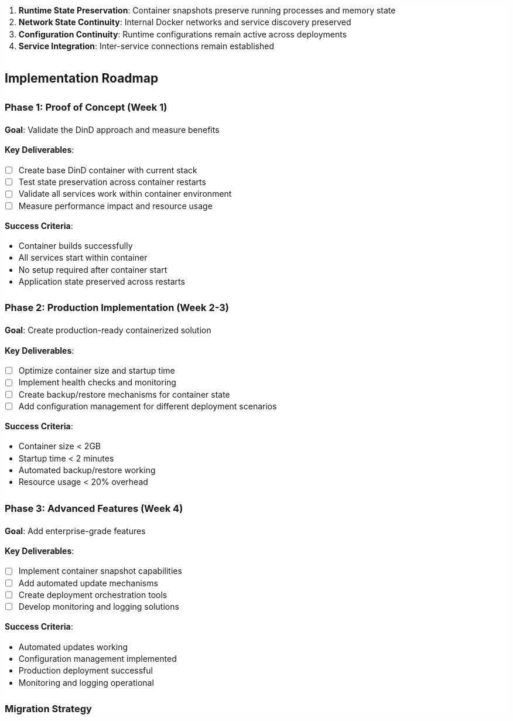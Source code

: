 1. **Runtime State Preservation**: Container snapshots preserve running processes and memory state
2. **Network State Continuity**: Internal Docker networks and service discovery preserved
3. **Configuration Continuity**: Runtime configurations remain active across deployments
4. **Service Integration**: Inter-service connections remain established

## Implementation Roadmap

### Phase 1: Proof of Concept (Week 1)
**Goal**: Validate the DinD approach and measure benefits

**Key Deliverables**:
- [ ] Create base DinD container with current stack
- [ ] Test state preservation across container restarts  
- [ ] Validate all services work within container environment
- [ ] Measure performance impact and resource usage

**Success Criteria**:
- Container builds successfully
- All services start within container
- No setup required after container start
- Application state preserved across restarts

### Phase 2: Production Implementation (Week 2-3)
**Goal**: Create production-ready containerized solution

**Key Deliverables**:
- [ ] Optimize container size and startup time
- [ ] Implement health checks and monitoring
- [ ] Create backup/restore mechanisms for container state
- [ ] Add configuration management for different deployment scenarios

**Success Criteria**:
- Container size < 2GB
- Startup time < 2 minutes
- Automated backup/restore working
- Resource usage < 20% overhead

### Phase 3: Advanced Features (Week 4)
**Goal**: Add enterprise-grade features

**Key Deliverables**:
- [ ] Implement container snapshot capabilities
- [ ] Add automated update mechanisms
- [ ] Create deployment orchestration tools
- [ ] Develop monitoring and logging solutions

**Success Criteria**:
- Automated updates working
- Configuration management implemented
- Production deployment successful
- Monitoring and logging operational

### Migration Strategy
